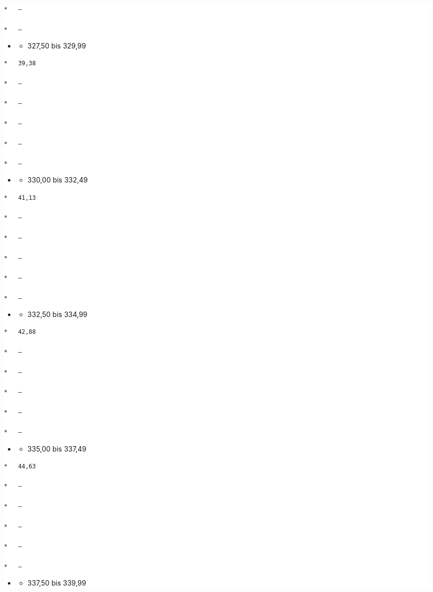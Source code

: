     *   –

    *   –


*    *   327,50 bis 329,99

    *   39,38

    *   –

    *   –

    *   –

    *   –

    *   –


*    *   330,00 bis 332,49

    *   41,13

    *   –

    *   –

    *   –

    *   –

    *   –


*    *   332,50 bis 334,99

    *   42,88

    *   –

    *   –

    *   –

    *   –

    *   –


*    *   335,00 bis 337,49

    *   44,63

    *   –

    *   –

    *   –

    *   –

    *   –


*    *   337,50 bis 339,99
